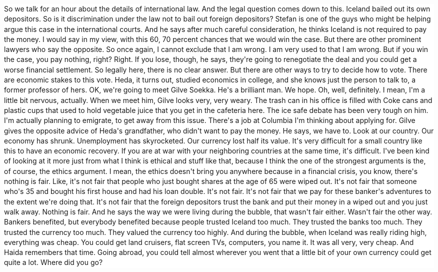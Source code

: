 So we talk for an hour about the details of international law.
And the legal question comes down to this.
Iceland bailed out its own depositors.
So is it discrimination under the law not to bail out foreign depositors?
Stefan is one of the guys who might be helping argue this case in the
international courts.
And he says after much careful consideration, he thinks Iceland is not
required to pay the money.
I would say in my view, with this 60, 70 percent chances that we would win
the case.
But there are other prominent lawyers who say the opposite.
So once again, I cannot exclude that I am wrong.
I am very used to that I am wrong.
But if you win the case, you pay nothing, right?
Right.
If you lose, though, he says, they're going to renegotiate the deal
and you could get a worse financial settlement.
So legally here, there is no clear answer.
But there are other ways to try to decide how to vote.
There are economic stakes to this vote.
Heda, it turns out, studied economics in college, and she knows just the
person to talk to, a former professor of hers.
OK, we're going to meet Gilve Soekka.
He's a brilliant man.
We hope.
Oh, well, definitely.
I mean, I'm a little bit nervous, actually.
When we meet him, Gilve looks very, very weary.
The trash can in his office is filled with Coke cans and plastic cups
that used to hold vegetable juice that you get in the cafeteria here.
The ice safe debate has been very tough on him.
I'm actually planning to emigrate, to get away from this issue.
There's a job at Columbia I'm thinking about applying for.
Gilve gives the opposite advice of Heda's grandfather,
who didn't want to pay the money.
He says, we have to.
Look at our country. Our economy has shrunk.
Unemployment has skyrocketed.
Our currency lost half its value.
It's very difficult for a small country like this to have an economic recovery.
If you are at war with your neighboring countries at the same time, it's difficult.
I've been kind of looking at it more just from what I think is ethical and stuff like that,
because I think the one of the strongest arguments is the, of course, the ethics argument.
I mean, the ethics doesn't bring you anywhere because in a financial crisis,
you know, there's nothing is fair.
Like, it's not fair that people who just bought shares at the age of 65 were wiped out.
It's not fair that someone who's 35 and bought his first house and had his loan double.
It's not fair. It's not fair that we pay for these banker's adventures to the extent we're doing that.
It's not fair that the foreign depositors trust the bank and put their money in a wiped out and you just walk away.
Nothing is fair.
And he says the way we were living during the bubble, that wasn't fair either.
Wasn't fair the other way.
Bankers benefited, but everybody benefited because people trusted Iceland too much.
They trusted the banks too much. They trusted the currency too much.
They valued the currency too highly.
And during the bubble, when Iceland was really riding high, everything was cheap.
You could get land cruisers, flat screen TVs, computers, you name it.
It was all very, very cheap.
And Haida remembers that time.
Going abroad, you could tell almost wherever you went that a little bit of your own currency could get quite a lot.
Where did you go?